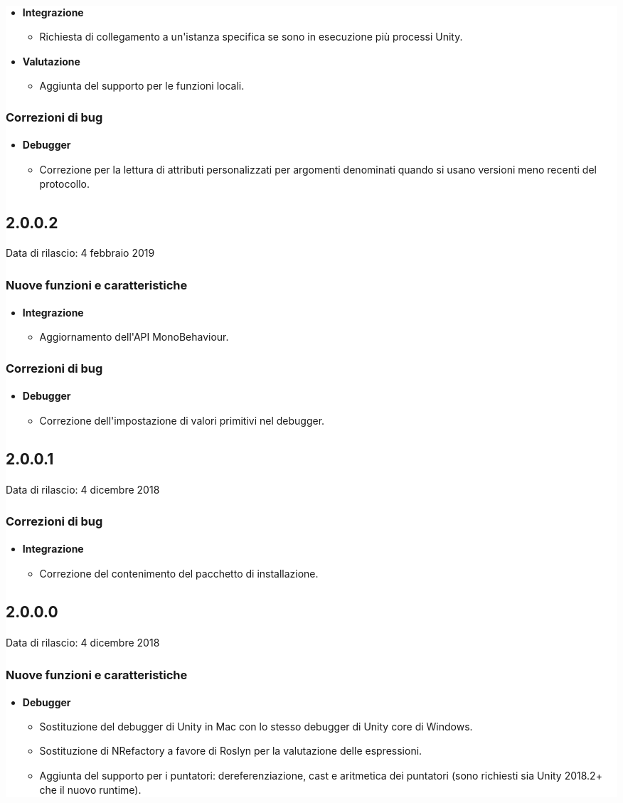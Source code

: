 - **Integrazione**

  - Richiesta di collegamento a un'istanza specifica se sono in esecuzione più processi Unity.

- **Valutazione**

  - Aggiunta del supporto per le funzioni locali.

### <a name="bug-fixes"></a>Correzioni di bug

- **Debugger**

  - Correzione per la lettura di attributi personalizzati per argomenti denominati quando si usano versioni meno recenti del protocollo.

## <a name="2002"></a>2.0.0.2

Data di rilascio: 4 febbraio 2019

### <a name="new-features"></a>Nuove funzioni e caratteristiche

- **Integrazione**

  - Aggiornamento dell'API MonoBehaviour.

### <a name="bug-fixes"></a>Correzioni di bug

- **Debugger**

  - Correzione dell'impostazione di valori primitivi nel debugger.

## <a name="2001"></a>2.0.0.1

Data di rilascio: 4 dicembre 2018

### <a name="bug-fixes"></a>Correzioni di bug

- **Integrazione**

  - Correzione del contenimento del pacchetto di installazione.

## <a name="2000"></a>2.0.0.0
 Data di rilascio: 4 dicembre 2018

### <a name="new-features"></a>Nuove funzioni e caratteristiche

- **Debugger**

  - Sostituzione del debugger di Unity in Mac con lo stesso debugger di Unity core di Windows.

  - Sostituzione di NRefactory a favore di Roslyn per la valutazione delle espressioni.

  - Aggiunta del supporto per i puntatori: dereferenziazione, cast e aritmetica dei puntatori (sono richiesti sia Unity 2018.2+ che il nuovo runtime).
